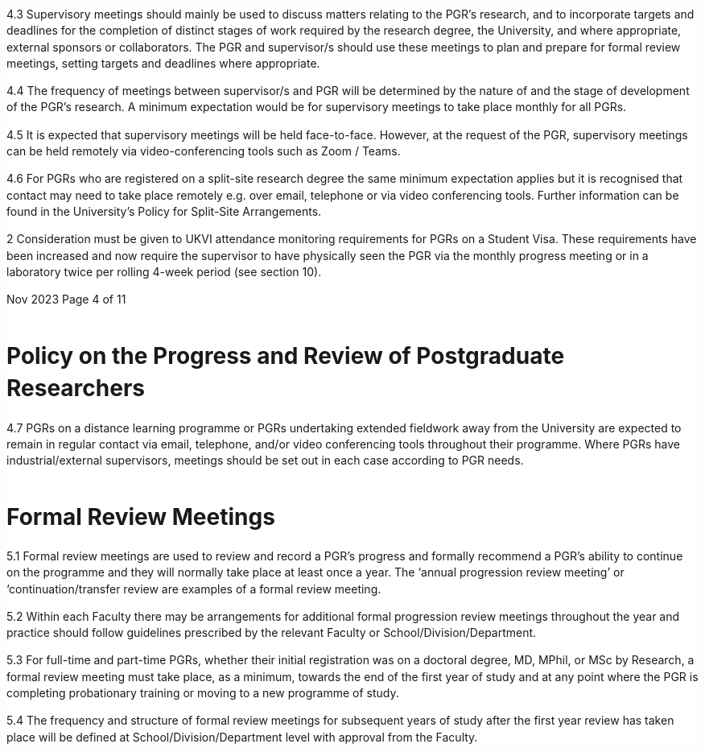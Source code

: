 4.3 Supervisory meetings should mainly be used to discuss matters relating to the PGR’s research, and to incorporate targets and deadlines for the completion of distinct stages of work required by the research degree, the University, and where appropriate, external sponsors or collaborators. The PGR and supervisor/s should use these meetings to plan and prepare for formal review meetings, setting targets and deadlines where appropriate.

4.4 The frequency of meetings between supervisor/s and PGR will be determined by the nature of and the stage of development of the PGR’s research. A minimum expectation would be for supervisory meetings to take place monthly for all PGRs.

4.5 It is expected that supervisory meetings will be held face-to-face. However, at the request of the PGR, supervisory meetings can be held remotely via video-conferencing tools such as Zoom / Teams.

4.6 For PGRs who are registered on a split-site research degree the same minimum expectation applies but it is recognised that contact may need to take place remotely e.g. over email, telephone or via video conferencing tools. Further information can be found in the University’s Policy for Split-Site Arrangements.

2 Consideration must be given to UKVI attendance monitoring requirements for PGRs on a Student Visa. These requirements have been increased and now require the supervisor to have physically seen the PGR via the monthly progress meeting or in a laboratory twice per rolling 4-week period (see section 10).

Nov 2023 Page 4 of 11
# Policy on the Progress and Review of Postgraduate Researchers

4.7 PGRs on a distance learning programme or PGRs undertaking extended fieldwork away from the University are expected to remain in regular contact via email, telephone, and/or video conferencing tools throughout their programme. Where PGRs have industrial/external supervisors, meetings should be set out in each case according to PGR needs.

# Formal Review Meetings

5.1 Formal review meetings are used to review and record a PGR’s progress and formally recommend a PGR’s ability to continue on the programme and they will normally take place at least once a year. The ‘annual progression review meeting’ or ‘continuation/transfer review are examples of a formal review meeting.

5.2 Within each Faculty there may be arrangements for additional formal progression review meetings throughout the year and practice should follow guidelines prescribed by the relevant Faculty or School/Division/Department.

5.3 For full-time and part-time PGRs, whether their initial registration was on a doctoral degree, MD, MPhil, or MSc by Research, a formal review meeting must take place, as a minimum, towards the end of the first year of study and at any point where the PGR is completing probationary training or moving to a new programme of study.

5.4 The frequency and structure of formal review meetings for subsequent years of study after the first year review has taken place will be defined at School/Division/Department level with approval from the Faculty.
